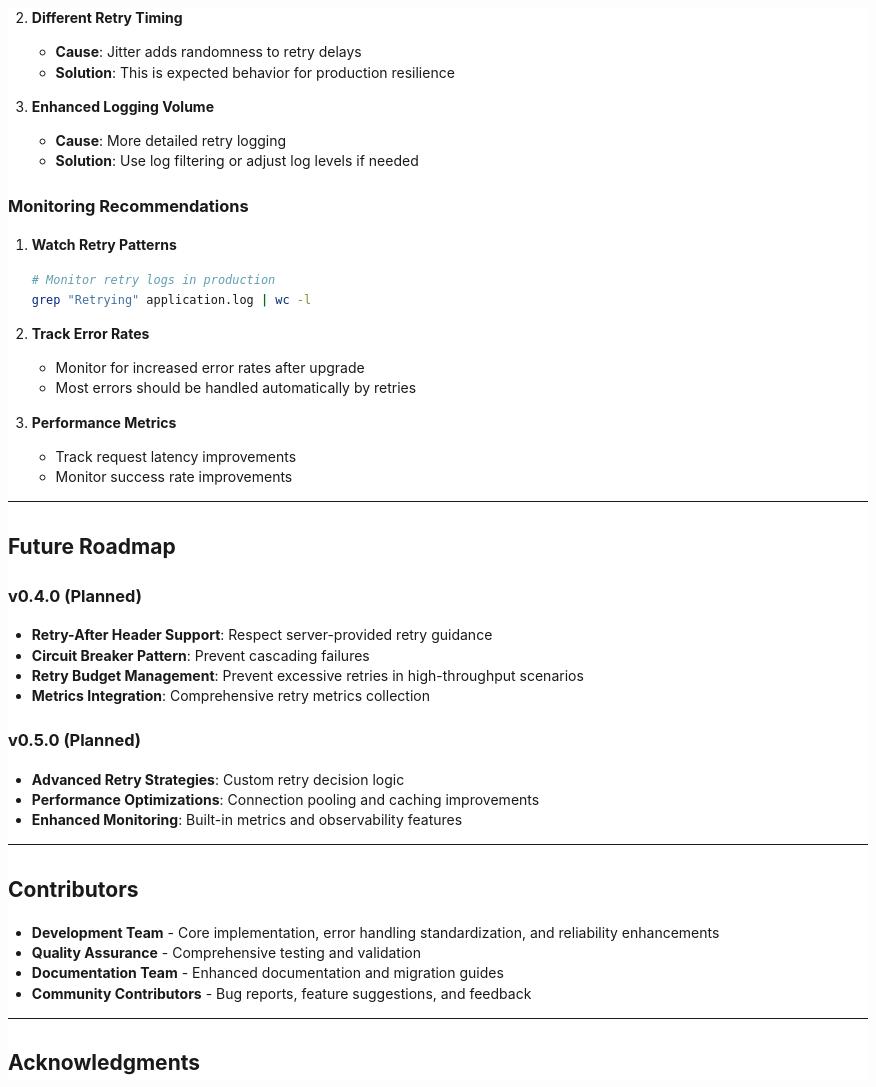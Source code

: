 2. **Different Retry Timing**
   - **Cause**: Jitter adds randomness to retry delays
   - **Solution**: This is expected behavior for production resilience

3. **Enhanced Logging Volume**
   - **Cause**: More detailed retry logging
   - **Solution**: Use log filtering or adjust log levels if needed

### Monitoring Recommendations

1. **Watch Retry Patterns**
   ```bash
   # Monitor retry logs in production
   grep "Retrying" application.log | wc -l
   ```

2. **Track Error Rates**
   - Monitor for increased error rates after upgrade
   - Most errors should be handled automatically by retries

3. **Performance Metrics**
   - Track request latency improvements
   - Monitor success rate improvements

---

## Future Roadmap

### v0.4.0 (Planned)

- **Retry-After Header Support**: Respect server-provided retry guidance
- **Circuit Breaker Pattern**: Prevent cascading failures
- **Retry Budget Management**: Prevent excessive retries in high-throughput scenarios
- **Metrics Integration**: Comprehensive retry metrics collection

### v0.5.0 (Planned)

- **Advanced Retry Strategies**: Custom retry decision logic
- **Performance Optimizations**: Connection pooling and caching improvements
- **Enhanced Monitoring**: Built-in metrics and observability features

---

## Contributors

- **Development Team** - Core implementation, error handling standardization, and reliability enhancements
- **Quality Assurance** - Comprehensive testing and validation
- **Documentation Team** - Enhanced documentation and migration guides
- **Community Contributors** - Bug reports, feature suggestions, and feedback

---

## Acknowledgments
